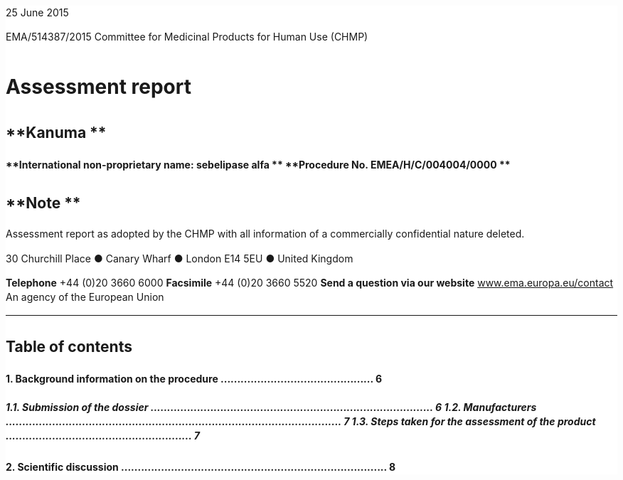 25 June 2015

EMA/514387/2015
Committee for Medicinal Products for Human Use (CHMP)
# Assessment report
## **Kanuma **
#### **International non-proprietary name: sebelipase alfa ** **Procedure No. EMEA/H/C/004004/0000 **
## **Note **

Assessment report as adopted by the CHMP with all information of a commercially confidential
nature deleted.


30 Churchill Place **●** Canary Wharf **●** London E14 5EU **●** United Kingdom


**Telephone** +44 (0)20 3660 6000 **Facsimile** +44 (0)20 3660 5520
**Send a question via our website** www.ema.europa.eu/contact An agency of the European Union


-----

## **Table of contents**
#### **1. Background information on the procedure .............................................. 6**
##### 1.1. Submission of the dossier ..................................................................................... 6 1.2. Manufacturers ..................................................................................................... 7 1.3. Steps taken for the assessment of the product ........................................................ 7
#### **2. Scientific discussion ................................................................................ 8**